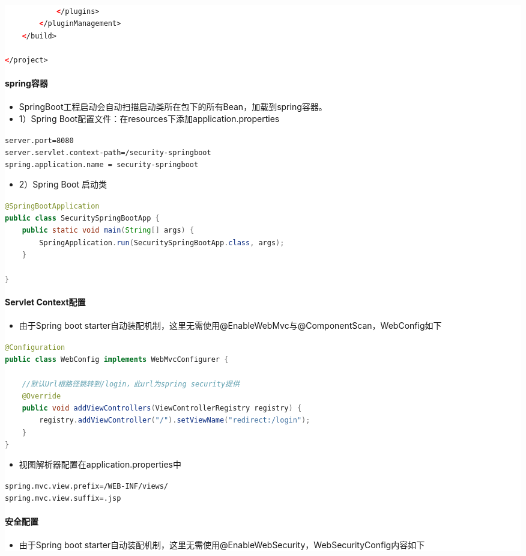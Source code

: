 ```xml
            </plugins>
        </pluginManagement>
    </build>

</project>
```

#### spring容器

- SpringBoot工程启动会自动扫描启动类所在包下的所有Bean，加载到spring容器。
- 1）Spring Boot配置文件：在resources下添加application.properties

```properties
server.port=8080
server.servlet.context-path=/security-springboot
spring.application.name = security-springboot
```

- 2）Spring Boot 启动类

```java
@SpringBootApplication
public class SecuritySpringBootApp {
    public static void main(String[] args) {
        SpringApplication.run(SecuritySpringBootApp.class, args);
    }

}
```

#### Servlet Context配置

- 由于Spring boot starter自动装配机制，这里无需使用@EnableWebMvc与@ComponentScan，WebConfig如下

```java
@Configuration
public class WebConfig implements WebMvcConfigurer {

    //默认Url根路径跳转到/login，此url为spring security提供
    @Override
    public void addViewControllers(ViewControllerRegistry registry) {
        registry.addViewController("/").setViewName("redirect:/login");
    }
}
```

- 视图解析器配置在application.properties中

```properties
spring.mvc.view.prefix=/WEB-INF/views/
spring.mvc.view.suffix=.jsp
```

#### 安全配置

- 由于Spring boot starter自动装配机制，这里无需使用@EnableWebSecurity，WebSecurityConfig内容如下
